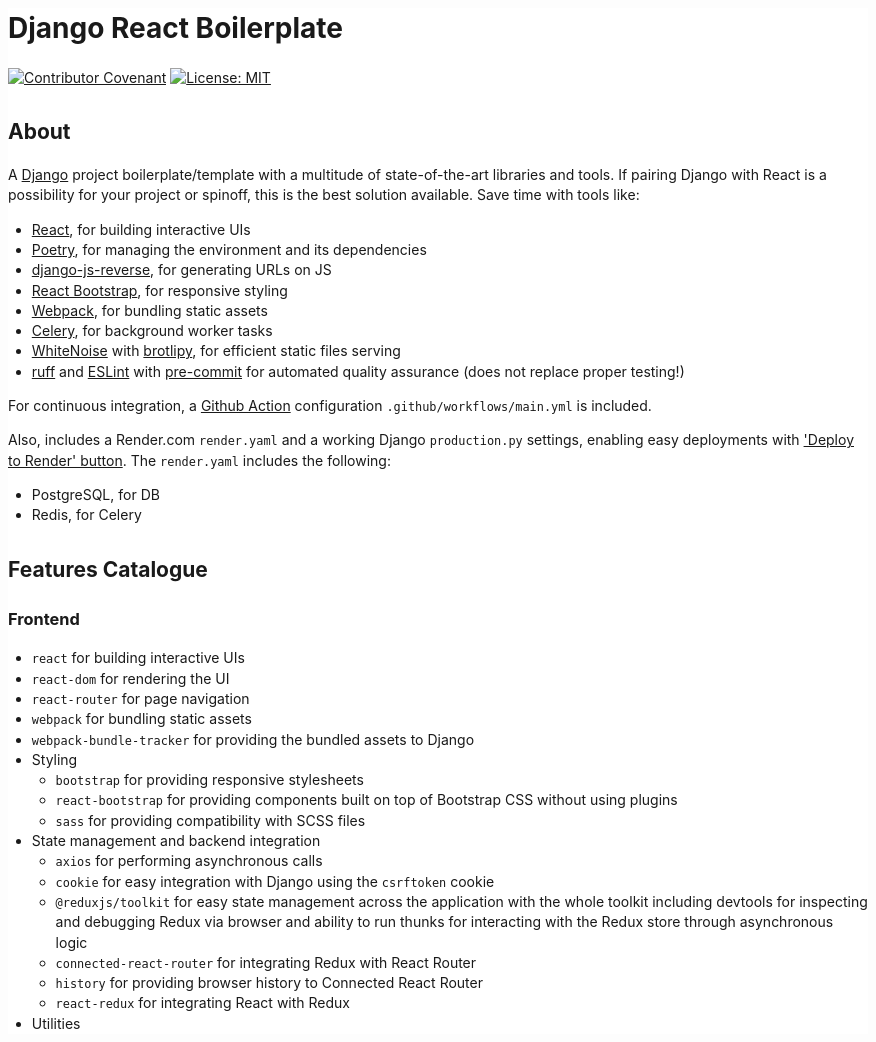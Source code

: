 # Django React Boilerplate

[![Contributor Covenant](https://img.shields.io/badge/Contributor%20Covenant-2.0-4baaaa.svg)](code_of_conduct.md)
[![License: MIT](https://img.shields.io/github/license/vintasoftware/django-react-boilerplate.svg)](LICENSE.txt)

## About

A [Django](https://www.djangoproject.com/) project boilerplate/template with a multitude of state-of-the-art libraries
and tools. If pairing Django with React is a possibility for your project or spinoff, this is the best solution
available. Save time with tools like:

- [React](https://react.dev/), for building interactive UIs
- [Poetry](https://python-poetry.org/), for managing the environment and its dependencies
- [django-js-reverse](https://github.com/vintasoftware/django-js-reverse), for generating URLs on JS
- [React Bootstrap](https://react-bootstrap.github.io/), for responsive styling
- [Webpack](https://webpack.js.org/), for bundling static assets
- [Celery](https://docs.celeryq.dev/en/stable/), for background worker tasks
- [WhiteNoise](https://whitenoise.readthedocs.io/en/stable/)
  with [brotlipy](https://github.com/python-hyper/brotlicffi), for efficient static files serving
- [ruff](https://github.com/astral-sh/ruff) and [ESLint](https://eslint.org/) with [pre-commit](https://pre-commit.com/)
  for automated quality assurance (does not replace proper testing!)

For continuous integration, a [Github Action](https://github.com/features/actions)
configuration `.github/workflows/main.yml` is included.

Also, includes a Render.com `render.yaml` and a working Django `production.py` settings, enabling easy deployments
with ['Deploy to Render' button](https://render.com/docs/deploy-to-render). The `render.yaml` includes the following:

- PostgreSQL, for DB
- Redis, for Celery

## Features Catalogue

### Frontend

- `react` for building interactive UIs
- `react-dom` for rendering the UI
- `react-router` for page navigation
- `webpack` for bundling static assets
- `webpack-bundle-tracker` for providing the bundled assets to Django
- Styling
    - `bootstrap` for providing responsive stylesheets
    - `react-bootstrap` for providing components built on top of Bootstrap CSS without using plugins
    - `sass` for providing compatibility with SCSS files
- State management and backend integration
    - `axios` for performing asynchronous calls
    - `cookie` for easy integration with Django using the `csrftoken` cookie
    - `@reduxjs/toolkit` for easy state management across the application with the whole toolkit including devtools for
      inspecting and debugging Redux via browser and ability to run thunks for interacting with the Redux store through
      asynchronous logic
    - `connected-react-router` for integrating Redux with React Router
    - `history` for providing browser history to Connected React Router
    - `react-redux` for integrating React with Redux
- Utilities